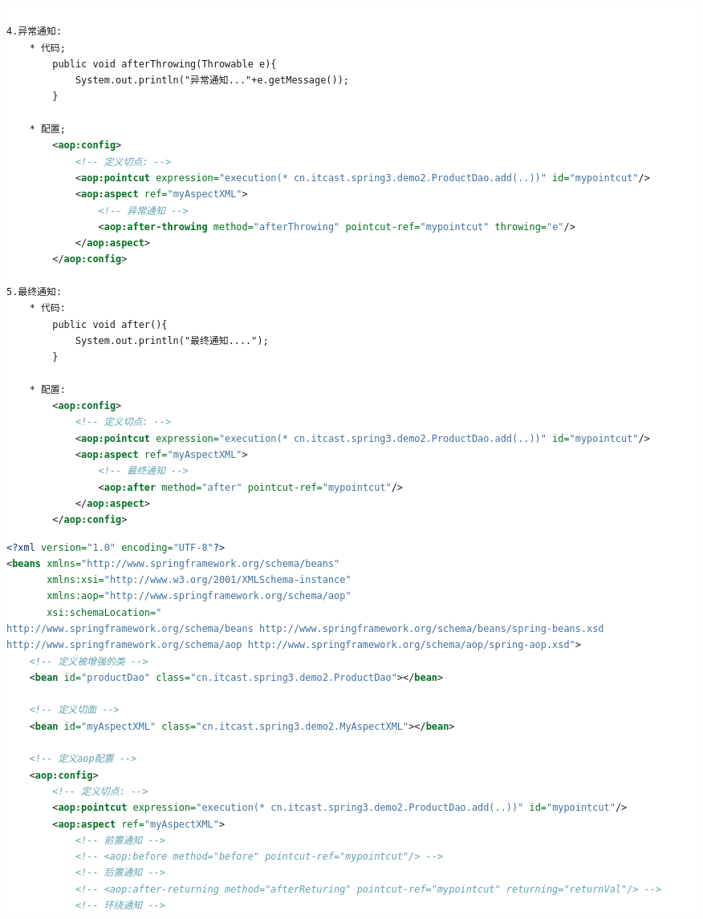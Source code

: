 ```xml

4.异常通知:
	* 代码;
		public void afterThrowing(Throwable e){
			System.out.println("异常通知..."+e.getMessage());
		}

	* 配置;
		<aop:config>
			<!-- 定义切点: -->
			<aop:pointcut expression="execution(* cn.itcast.spring3.demo2.ProductDao.add(..))" id="mypointcut"/>
			<aop:aspect ref="myAspectXML">
				<!-- 异常通知 -->
				<aop:after-throwing method="afterThrowing" pointcut-ref="mypointcut" throwing="e"/>
			</aop:aspect>
		</aop:config>

5.最终通知:
	* 代码:
		public void after(){
			System.out.println("最终通知....");
		}

	* 配置:
		<aop:config>
			<!-- 定义切点: -->
			<aop:pointcut expression="execution(* cn.itcast.spring3.demo2.ProductDao.add(..))" id="mypointcut"/>
			<aop:aspect ref="myAspectXML">
				<!-- 最终通知 -->
				<aop:after method="after" pointcut-ref="mypointcut"/>
			</aop:aspect>
		</aop:config>
```

```xml
<?xml version="1.0" encoding="UTF-8"?>
<beans xmlns="http://www.springframework.org/schema/beans"
       xmlns:xsi="http://www.w3.org/2001/XMLSchema-instance"
       xmlns:aop="http://www.springframework.org/schema/aop"
       xsi:schemaLocation="
http://www.springframework.org/schema/beans http://www.springframework.org/schema/beans/spring-beans.xsd
http://www.springframework.org/schema/aop http://www.springframework.org/schema/aop/spring-aop.xsd">
	<!-- 定义被增强的类 -->
	<bean id="productDao" class="cn.itcast.spring3.demo2.ProductDao"></bean>
	
	<!-- 定义切面 -->
	<bean id="myAspectXML" class="cn.itcast.spring3.demo2.MyAspectXML"></bean>
	
	<!-- 定义aop配置 -->
	<aop:config>
		<!-- 定义切点: -->
		<aop:pointcut expression="execution(* cn.itcast.spring3.demo2.ProductDao.add(..))" id="mypointcut"/>
		<aop:aspect ref="myAspectXML">
			<!-- 前置通知 -->
			<!-- <aop:before method="before" pointcut-ref="mypointcut"/> -->
			<!-- 后置通知 -->
			<!-- <aop:after-returning method="afterReturing" pointcut-ref="mypointcut" returning="returnVal"/> -->
			<!-- 环绕通知 -->
```